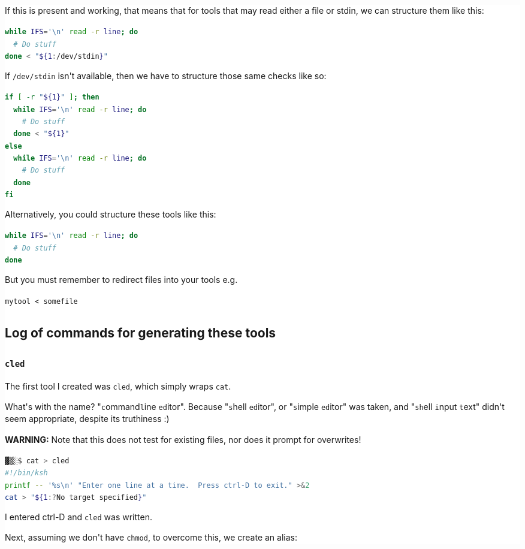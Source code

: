 If this is present and working, that means that for tools that may read either
a file or stdin, we can structure them like this:

```bash
while IFS='\n' read -r line; do
  # Do stuff
done < "${1:/dev/stdin}"
```

If `/dev/stdin` isn't available, then we have to structure those same checks like so:

```bash
if [ -r "${1}" ]; then
  while IFS='\n' read -r line; do
    # Do stuff
  done < "${1}"
else
  while IFS='\n' read -r line; do
    # Do stuff
  done
fi
```

Alternatively, you could structure these tools like this:

```bash
while IFS='\n' read -r line; do
  # Do stuff
done
```

But you must remember to redirect files into your tools e.g.

`mytool < somefile`

## Log of commands for generating these tools

### `cled`

The first tool I created was `cled`, which simply wraps `cat`.

What's with the name?  "`c`ommand`l`ine `ed`itor".  Because "`s`hell `ed`itor", or "`s`imple `ed`itor" was
taken, and "`sh`ell `i`nput `t`ext" didn't seem appropriate, despite its truthiness :)

**WARNING:** Note that this does not test for existing files, nor does it prompt for overwrites!

```bash
▓▒░$ cat > cled
#!/bin/ksh
printf -- '%s\n' "Enter one line at a time.  Press ctrl-D to exit." >&2
cat > "${1:?No target specified}"
```

I entered ctrl-D and `cled` was written.

Next, assuming we don't have `chmod`, to overcome this, we create an alias:
